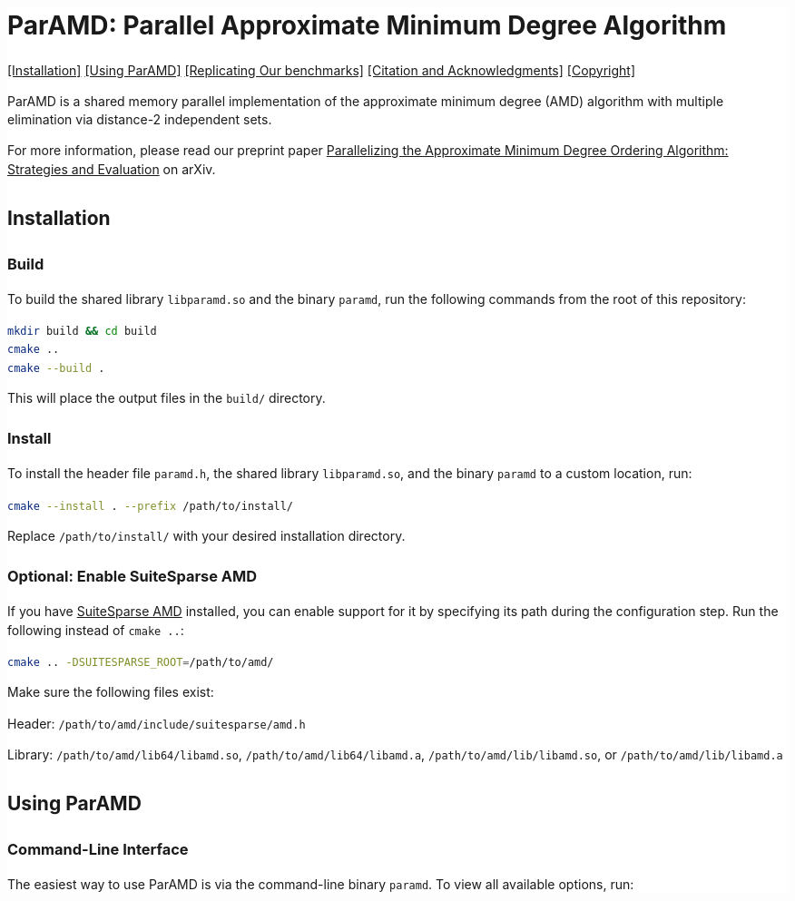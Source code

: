 # ParAMD: Parallel Approximate Minimum Degree Algorithm
[[Installation]](#installation) [[Using ParAMD]](#using-paramd) [[Replicating Our benchmarks]](#replicating-our-benchmarks) [[Citation and Acknowledgments]](#citation-and-acknowledgments) [[Copyright]](#copyright)

ParAMD is a shared memory parallel implementation of the approximate minimum degree (AMD) algorithm with multiple elimination via distance-2 independent sets.

For more information, please read our preprint paper [Parallelizing the Approximate Minimum Degree Ordering Algorithm: Strategies and Evaluation](https://arxiv.org/abs/2504.17097) on arXiv.

## Installation
### Build
To build the shared library `libparamd.so` and the binary `paramd`, run the following commands from the root of this repository:

```sh
mkdir build && cd build
cmake ..
cmake --build .
```

This will place the output files in the `build/` directory.

### Install
To install the header file `paramd.h`, the shared library `libparamd.so`, and the binary `paramd` to a custom location, run:

```sh
cmake --install . --prefix /path/to/install/
```

Replace `/path/to/install/` with your desired installation directory.

### Optional: Enable SuiteSparse AMD
If you have [SuiteSparse AMD](https://github.com/DrTimothyAldenDavis/SuiteSparse/tree/dev/AMD) installed, you can enable support for it by specifying its path during the configuration step. Run the following instead of `cmake ..`:

```sh
cmake .. -DSUITESPARSE_ROOT=/path/to/amd/
```
Make sure the following files exist:

Header: `/path/to/amd/include/suitesparse/amd.h`

Library: `/path/to/amd/lib64/libamd.so`, `/path/to/amd/lib64/libamd.a`, `/path/to/amd/lib/libamd.so`, or `/path/to/amd/lib/libamd.a`

## Using ParAMD
### Command-Line Interface
The easiest way to use ParAMD is via the command-line binary `paramd`. To view all available options, run:
